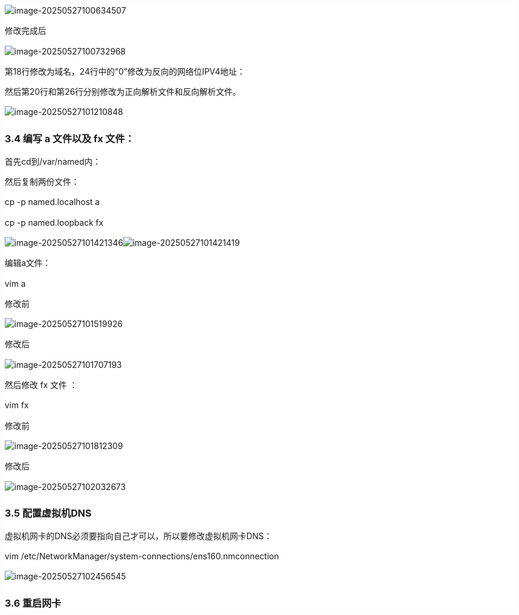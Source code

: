 ![image-20250527100634507](C:\Users\xyt\AppData\Roaming\Typora\typora-user-images\image-20250527100634507.png)

修改完成后

![image-20250527100732968](C:\Users\xyt\AppData\Roaming\Typora\typora-user-images\image-20250527100732968.png)

第18行修改为域名，24行中的“0”修改为反向的网络位IPV4地址：

然后第20行和第26行分别修改为正向解析文件和反向解析文件。

![image-20250527101210848](C:\Users\xyt\AppData\Roaming\Typora\typora-user-images\image-20250527101210848.png)

### 3.4 编写 a 文件以及 fx 文件：

首先cd到/var/named内：

然后复制两份文件：

cp -p named.localhost a

cp -p named.loopback fx

![image-20250527101421346](C:\Users\xyt\AppData\Roaming\Typora\typora-user-images\image-20250527101421346.png)![image-20250527101421419](C:\Users\xyt\AppData\Roaming\Typora\typora-user-images\image-20250527101421419.png)

编辑a文件：

vim a

修改前

![image-20250527101519926](C:\Users\xyt\AppData\Roaming\Typora\typora-user-images\image-20250527101519926.png)

修改后

![image-20250527101707193](C:\Users\xyt\AppData\Roaming\Typora\typora-user-images\image-20250527101707193.png)

然后修改 fx 文件 ：

vim fx

修改前

![image-20250527101812309](C:\Users\xyt\AppData\Roaming\Typora\typora-user-images\image-20250527101812309.png)

修改后

![image-20250527102032673](C:\Users\xyt\AppData\Roaming\Typora\typora-user-images\image-20250527102032673.png)

### 3.5 配置虚拟机DNS

虚拟机网卡的DNS必须要指向自己才可以，所以要修改虚拟机网卡DNS：

vim /etc/NetworkManager/system-connections/ens160.nmconnection

![image-20250527102456545](C:\Users\xyt\AppData\Roaming\Typora\typora-user-images\image-20250527102456545.png)

### 3.6 重启网卡
